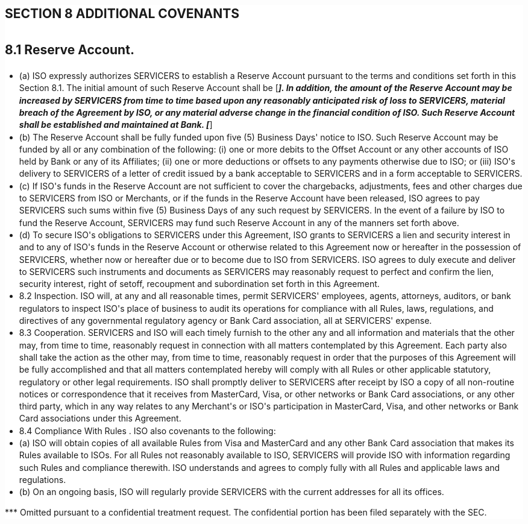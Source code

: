 ## SECTION 8 ADDITIONAL COVENANTS

## 8.1 Reserve Account.

- (a) ISO expressly authorizes SERVICERS to establish a Reserve Account pursuant to the terms and conditions set forth in this Section 8.1. The initial amount of such Reserve Account shall be [***]. In addition, the amount of the Reserve Account may be increased by SERVICERS from time to time based upon any reasonably anticipated risk of loss to SERVICERS, material breach of the Agreement by ISO, or any material adverse change in the financial condition of ISO. Such Reserve Account shall be established and maintained at Bank. [***]
- (b) The Reserve Account shall be fully funded upon five (5) Business Days' notice to ISO. Such Reserve Account may be funded by all or any combination of the following: (i) one or more debits to the Offset Account or any other accounts of ISO held by Bank or any of its Affiliates; (ii) one or more deductions or offsets to any payments otherwise due to ISO; or (iii) ISO's delivery to SERVICERS of a letter of credit issued by a bank acceptable to SERVICERS and in a form acceptable to SERVICERS.
- (c) If ISO's funds in the Reserve Account are not sufficient to cover the chargebacks, adjustments, fees and other charges due to SERVICERS from ISO or Merchants, or if the funds in the Reserve Account have been released, ISO agrees to pay SERVICERS such sums within five (5) Business Days of any such request by SERVICERS. In the event of a failure by ISO to fund the Reserve Account, SERVICERS may fund such Reserve Account in any of the manners set forth above.
- (d) To secure ISO's obligations to SERVICERS under this Agreement, ISO grants to SERVICERS a lien and security interest in and to any of ISO's funds in the Reserve Account or otherwise related to this Agreement now or hereafter in the possession of SERVICERS, whether now or hereafter due or to become due to ISO from SERVICERS. ISO agrees to duly execute and deliver to SERVICERS such instruments and documents as SERVICERS may reasonably request to perfect and confirm the lien, security interest, right of setoff, recoupment and subordination set forth in this Agreement.
- 8.2 Inspection. ISO will, at any and all reasonable times, permit SERVICERS' employees, agents, attorneys, auditors, or bank regulators to inspect ISO's place of business to audit its operations for compliance with all Rules, laws, regulations, and directives of any governmental regulatory agency or Bank Card association, all at SERVICERS' expense.
- 8.3 Cooperation. SERVICERS and ISO will each timely furnish to the other any and all information and materials that the other may, from time to time, reasonably request in connection with all matters contemplated by this Agreement. Each party also shall take the action as the other may, from time to time, reasonably request in order that the purposes of this Agreement will be fully accomplished and that all matters contemplated hereby will comply with all Rules or other applicable statutory, regulatory or other legal requirements. ISO shall promptly deliver to SERVICERS after receipt by ISO a copy of all non-routine notices or correspondence that it receives from MasterCard, Visa, or other networks or Bank Card associations, or any other third party, which in any way relates to any Merchant's or ISO's participation in MasterCard, Visa, and other networks or Bank Card associations under this Agreement.
- 8.4 Compliance With Rules . ISO also covenants to the following:
- (a) ISO will obtain copies of all available Rules from Visa and MasterCard and any other Bank Card association that makes its Rules available to ISOs. For all Rules not reasonably available to ISO, SERVICERS will provide ISO with information regarding such Rules and compliance therewith. ISO understands and agrees to comply fully with all Rules and applicable laws and regulations.
- (b) On an ongoing basis, ISO will regularly provide SERVICERS with the current addresses for all its offices.

*** Omitted pursuant to a confidential treatment request. The confidential portion has been filed separately with the SEC.
